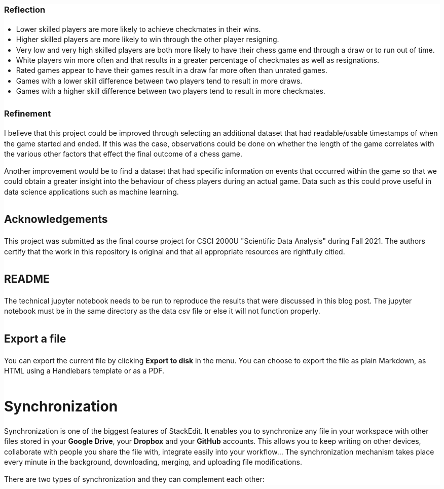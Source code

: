 ### Reflection

 - Lower skilled players are more likely to achieve checkmates in their wins.
 - Higher skilled players are more likely to win through the other player resigning.
 - Very low and very high skilled players are both more likely to have their chess game end through a draw or to run out of time.
 - White players win more often and that results in a greater percentage of checkmates as well as resignations.
 - Rated games appear to have their games result in a draw far more often than unrated games.
 - Games with a lower skill difference between two players tend to result in more draws.
 - Games with a higher skill difference between two players tend to result in more checkmates. 

### Refinement
I believe that this project could be improved through selecting an additional dataset that had readable/usable timestamps of when the game started and ended. If this was the case, observations could be done on whether the length of the game correlates with the various other factors that effect the final outcome of a chess game. 

Another improvement would be to find a dataset that had specific information on events that occurred within the game so that we could obtain a greater insight into the behaviour of chess players during an actual game. Data such as this could prove useful in data science applications such as machine learning.

## Acknowledgements

This project was submitted as the final course project for CSCI 2000U "Scientific Data Analysis" during Fall 2021. The authors certify that the work in this repository is original and that all appropriate resources are rightfully citied.

## README

The technical jupyter notebook needs to be run to reproduce the results that were discussed in this blog post. The jupyter notebook must be in the same directory as the data csv file or else it will not function properly. 

## Export a file

You can export the current file by clicking **Export to disk** in the menu. You can choose to export the file as plain Markdown, as HTML using a Handlebars template or as a PDF.


# Synchronization

Synchronization is one of the biggest features of StackEdit. It enables you to synchronize any file in your workspace with other files stored in your **Google Drive**, your **Dropbox** and your **GitHub** accounts. This allows you to keep writing on other devices, collaborate with people you share the file with, integrate easily into your workflow... The synchronization mechanism takes place every minute in the background, downloading, merging, and uploading file modifications.

There are two types of synchronization and they can complement each other:
